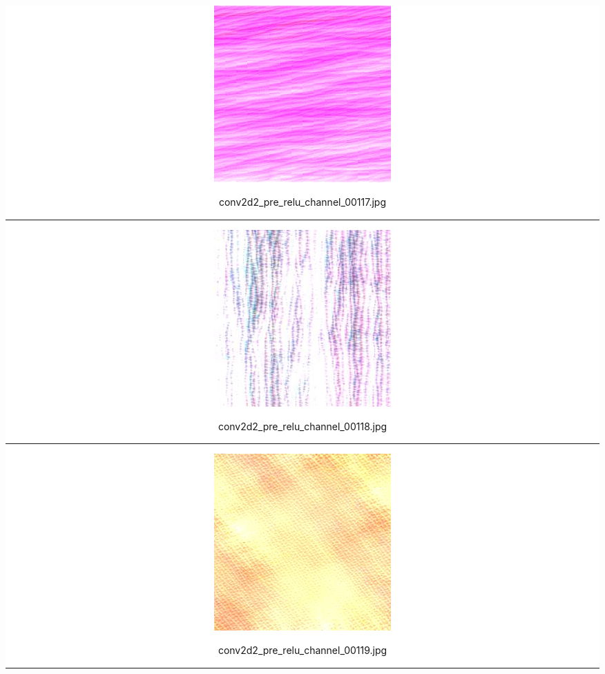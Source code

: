 <p align="center">  <img src="conv2d2_pre_relu_channel_00117.jpg?"> </p><p align="center">conv2d2_pre_relu_channel_00117.jpg</p>

***

<p align="center">  <img src="conv2d2_pre_relu_channel_00118.jpg?"> </p><p align="center">conv2d2_pre_relu_channel_00118.jpg</p>

***

<p align="center">  <img src="conv2d2_pre_relu_channel_00119.jpg?"> </p><p align="center">conv2d2_pre_relu_channel_00119.jpg</p>

***
